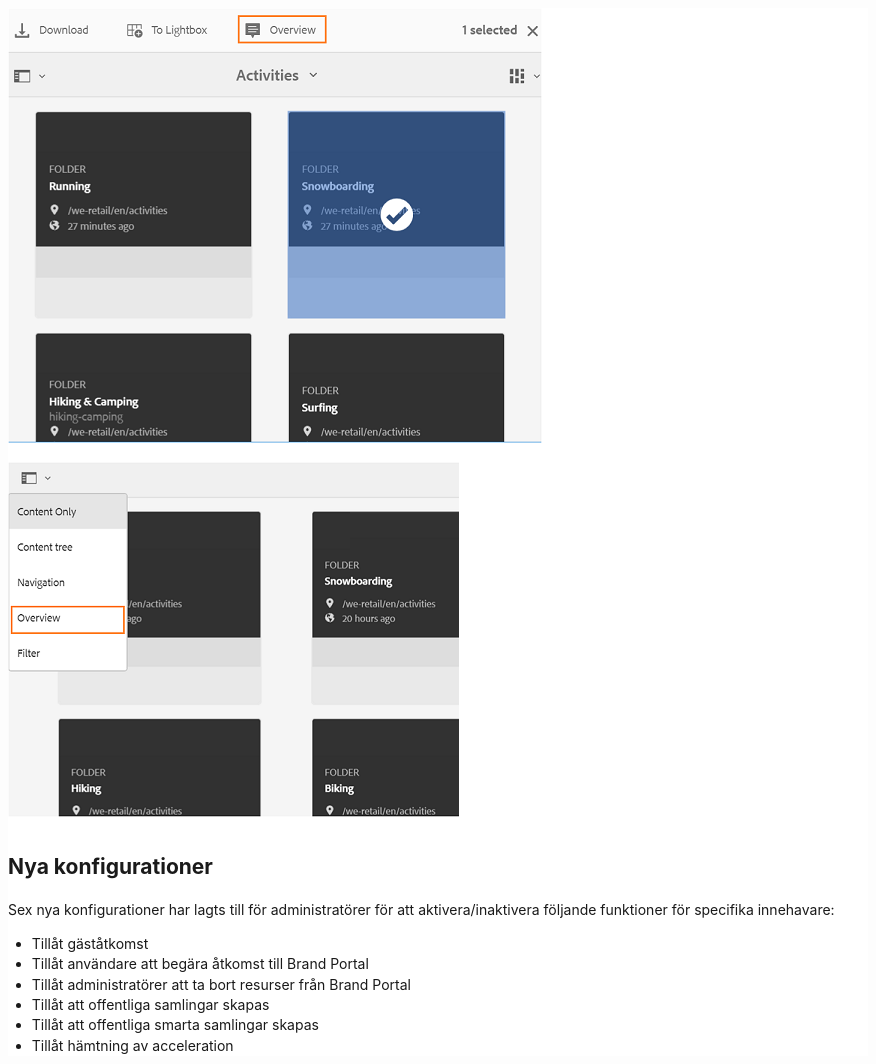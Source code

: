 ![](assets/overview-option-2.png)

![](assets/overview-rail-selector-2.png)

## Nya konfigurationer

Sex nya konfigurationer har lagts till för administratörer för att aktivera/inaktivera följande funktioner för specifika innehavare:

* Tillåt gäståtkomst
* Tillåt användare att begära åtkomst till Brand Portal
* Tillåt administratörer att ta bort resurser från Brand Portal
* Tillåt att offentliga samlingar skapas
* Tillåt att offentliga smarta samlingar skapas
* Tillåt hämtning av acceleration
